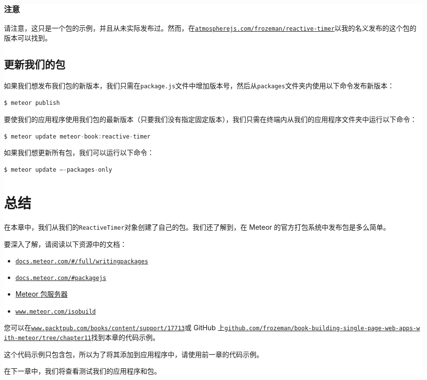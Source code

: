 ### 注意

请注意，这只是一个包的示例，并且从未实际发布过。然而，在[`atmospherejs.com/frozeman/reactive-timer`](http://atmospherejs.com/frozeman/reactive-timer)以我的名义发布的这个包的版本可以找到。

## 更新我们的包

如果我们想发布我们包的新版本，我们只需在`package.js`文件中增加版本号，然后从`packages`文件夹内使用以下命令发布新版本：

```js
$ meteor publish

```

要使我们的应用程序使用我们包的最新版本（只要我们没有指定固定版本），我们只需在终端内从我们的应用程序文件夹中运行以下命令：

```js
$ meteor update meteor-book:reactive-timer

```

如果我们想更新所有包，我们可以运行以下命令：

```js
$ meteor update –-packages-only

```

# 总结

在本章中，我们从我们的`ReactiveTimer`对象创建了自己的包。我们还了解到，在 Meteor 的官方打包系统中发布包是多么简单。

要深入了解，请阅读以下资源中的文档：

+   [`docs.meteor.com/#/full/writingpackages`](https://docs.meteor.com/#/full/writingpackages)

+   [`docs.meteor.com/#packagejs`](https://docs.meteor.com/#packagejs)

+   [Meteor 包服务器](https://www.meteor.com/services/package-server)

+   [`www.meteor.com/isobuild`](https://www.meteor.com/isobuild)

您可以在[`www.packtpub.com/books/content/support/17713`](https://www.packtpub.com/books/content/support/17713)或 GitHub 上[`github.com/frozeman/book-building-single-page-web-apps-with-meteor/tree/chapter11`](https://github.com/frozeman/book-building-single-page-web-apps-with-meteor/tree/chapter11)找到本章的代码示例。

这个代码示例只包含包，所以为了将其添加到应用程序中，请使用前一章的代码示例。

在下一章中，我们将查看测试我们的应用程序和包。

